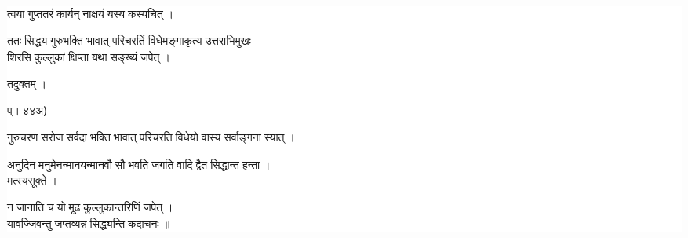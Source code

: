 त्वया गुप्ततरं कार्यन् नाक्षयं यस्य कस्यचित् ।  
  
ततः सिद्धय गुरुभक्ति भावात् परिचरतिं विधेमङ्गाकृत्य उत्तराभिमुखः   
शिरसि कुल्लुकां क्षिप्ता यथा सङ्ख्यं जपेत् ।  
  
तदुक्तम् ।  
  
प्। ४४अ)  
  
गुरुचरण सरोज सर्वदा भक्ति भावात् परिचरति विधेयो वास्य सर्वाङ्गना स्यात् ।  
  
अनुदिन मनुमेनन्मानयन्मानवौ सौ भवति जगति वादि द्वैत सिद्धान्त हन्ता ।   
मत्स्यसूक्ते ।  
  
न जानाति च यो मूढ कुल्लुकान्तरिणिं जपेत् ।  
यावज्जिवन्तु जप्तव्यन्न सिद्ध्यन्ति कदाचनः ॥  
  
